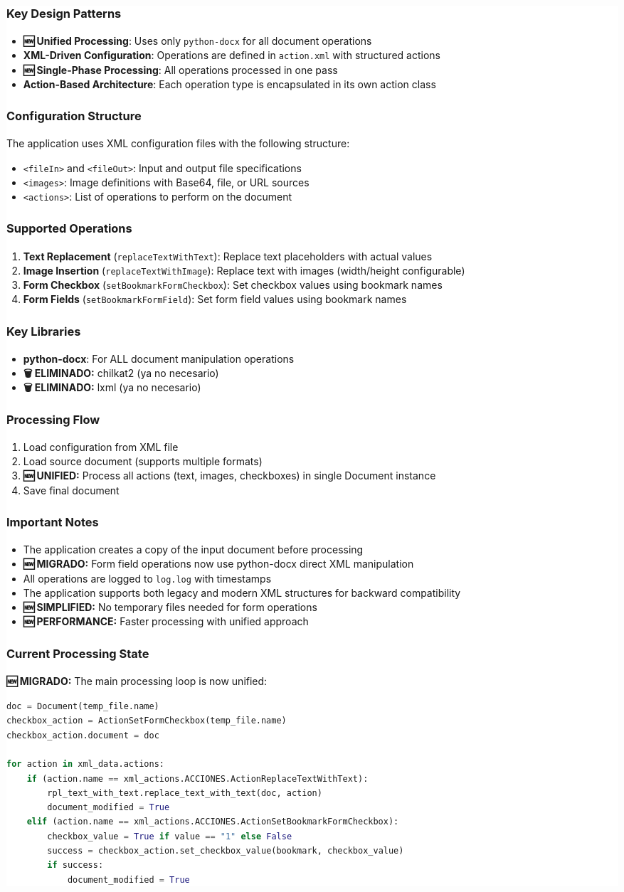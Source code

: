 ### Key Design Patterns

- **🆕 Unified Processing**: Uses only `python-docx` for all document operations
- **XML-Driven Configuration**: Operations are defined in `action.xml` with structured actions
- **🆕 Single-Phase Processing**: All operations processed in one pass
- **Action-Based Architecture**: Each operation type is encapsulated in its own action class

### Configuration Structure

The application uses XML configuration files with the following structure:
- `<fileIn>` and `<fileOut>`: Input and output file specifications
- `<images>`: Image definitions with Base64, file, or URL sources
- `<actions>`: List of operations to perform on the document

### Supported Operations

1. **Text Replacement** (`replaceTextWithText`): Replace text placeholders with actual values
2. **Image Insertion** (`replaceTextWithImage`): Replace text with images (width/height configurable)
3. **Form Checkbox** (`setBookmarkFormCheckbox`): Set checkbox values using bookmark names
4. **Form Fields** (`setBookmarkFormField`): Set form field values using bookmark names

### Key Libraries

- **python-docx**: For ALL document manipulation operations
- **🗑️ ELIMINADO:** chilkat2 (ya no necesario)
- **🗑️ ELIMINADO:** lxml (ya no necesario)

### Processing Flow

1. Load configuration from XML file
2. Load source document (supports multiple formats)
3. **🆕 UNIFIED:** Process all actions (text, images, checkboxes) in single Document instance
4. Save final document

### Important Notes

- The application creates a copy of the input document before processing
- **🆕 MIGRADO:** Form field operations now use python-docx direct XML manipulation
- All operations are logged to `log.log` with timestamps
- The application supports both legacy and modern XML structures for backward compatibility
- **🆕 SIMPLIFIED:** No temporary files needed for form operations
- **🆕 PERFORMANCE:** Faster processing with unified approach

### Current Processing State

**🆕 MIGRADO:** The main processing loop is now unified:
```python
doc = Document(temp_file.name)
checkbox_action = ActionSetFormCheckbox(temp_file.name)
checkbox_action.document = doc

for action in xml_data.actions:
    if (action.name == xml_actions.ACCIONES.ActionReplaceTextWithText):
        rpl_text_with_text.replace_text_with_text(doc, action)
        document_modified = True
    elif (action.name == xml_actions.ACCIONES.ActionSetBookmarkFormCheckbox):
        checkbox_value = True if value == "1" else False
        success = checkbox_action.set_checkbox_value(bookmark, checkbox_value)
        if success:
            document_modified = True
```
